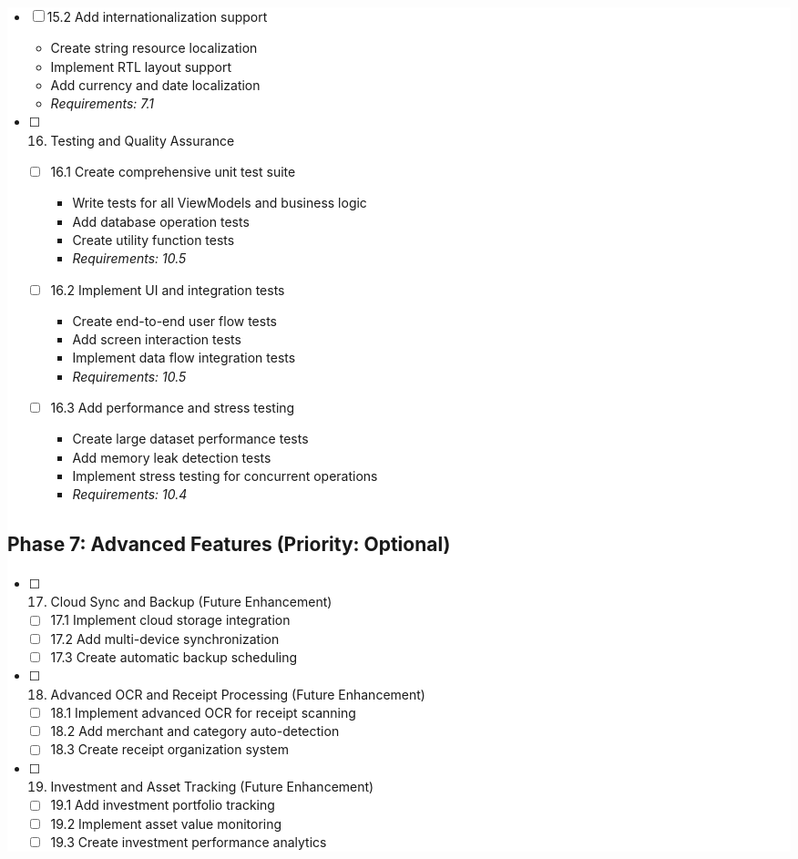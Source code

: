   - [ ] 15.2 Add internationalization support
    - Create string resource localization
    - Implement RTL layout support
    - Add currency and date localization
    - _Requirements: 7.1_

- [ ] 16. Testing and Quality Assurance

  - [ ] 16.1 Create comprehensive unit test suite

    - Write tests for all ViewModels and business logic
    - Add database operation tests
    - Create utility function tests
    - _Requirements: 10.5_

  - [ ] 16.2 Implement UI and integration tests

    - Create end-to-end user flow tests
    - Add screen interaction tests
    - Implement data flow integration tests
    - _Requirements: 10.5_

  - [ ] 16.3 Add performance and stress testing
    - Create large dataset performance tests
    - Add memory leak detection tests
    - Implement stress testing for concurrent operations
    - _Requirements: 10.4_

## Phase 7: Advanced Features (Priority: Optional)

- [ ] 17. Cloud Sync and Backup (Future Enhancement)

  - [ ] 17.1 Implement cloud storage integration
  - [ ] 17.2 Add multi-device synchronization
  - [ ] 17.3 Create automatic backup scheduling

- [ ] 18. Advanced OCR and Receipt Processing (Future Enhancement)

  - [ ] 18.1 Implement advanced OCR for receipt scanning
  - [ ] 18.2 Add merchant and category auto-detection
  - [ ] 18.3 Create receipt organization system

- [ ] 19. Investment and Asset Tracking (Future Enhancement)
  - [ ] 19.1 Add investment portfolio tracking
  - [ ] 19.2 Implement asset value monitoring
  - [ ] 19.3 Create investment performance analytics
